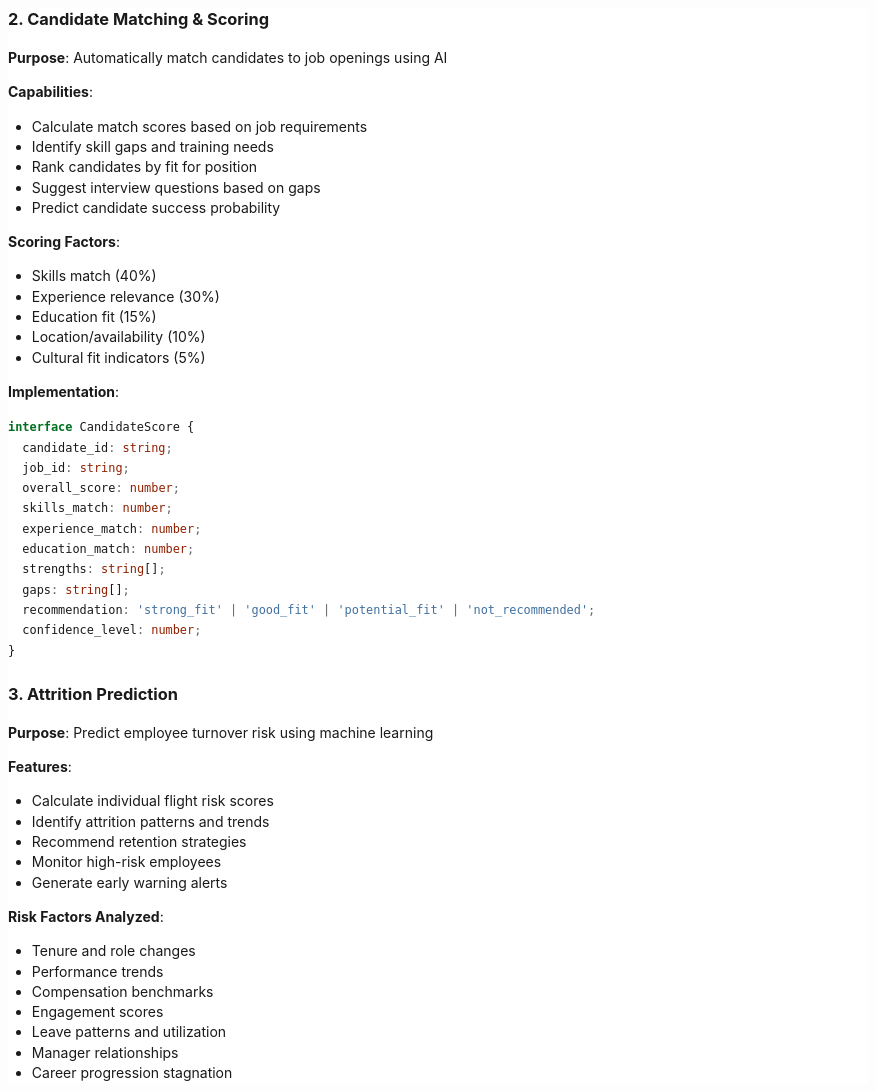 ### 2. Candidate Matching & Scoring

**Purpose**: Automatically match candidates to job openings using AI

**Capabilities**:
- Calculate match scores based on job requirements
- Identify skill gaps and training needs
- Rank candidates by fit for position
- Suggest interview questions based on gaps
- Predict candidate success probability

**Scoring Factors**:
- Skills match (40%)
- Experience relevance (30%)
- Education fit (15%)
- Location/availability (10%)
- Cultural fit indicators (5%)

**Implementation**:
```typescript
interface CandidateScore {
  candidate_id: string;
  job_id: string;
  overall_score: number;
  skills_match: number;
  experience_match: number;
  education_match: number;
  strengths: string[];
  gaps: string[];
  recommendation: 'strong_fit' | 'good_fit' | 'potential_fit' | 'not_recommended';
  confidence_level: number;
}
```

### 3. Attrition Prediction

**Purpose**: Predict employee turnover risk using machine learning

**Features**:
- Calculate individual flight risk scores
- Identify attrition patterns and trends
- Recommend retention strategies
- Monitor high-risk employees
- Generate early warning alerts

**Risk Factors Analyzed**:
- Tenure and role changes
- Performance trends
- Compensation benchmarks
- Engagement scores
- Leave patterns and utilization
- Manager relationships
- Career progression stagnation
